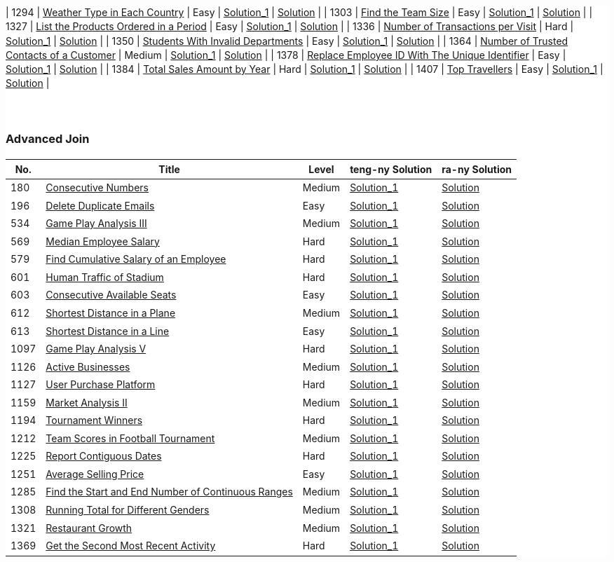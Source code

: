 | 1294 | [Weather Type in Each Country](https://leetcode.com/problems/weather-type-in-each-country/) | Easy |  [Solution_1]() | [Solution]() |
| 1303 | [Find the Team Size](https://leetcode.com/problems/find-the-team-size/) | Easy |  [Solution_1]() | [Solution]() |
| 1327 | [List the Products Ordered in a Period](https://leetcode.com/problems/list-the-products-ordered-in-a-period/) | Easy |  [Solution_1]() | [Solution]() |
| 1336 | [Number of Transactions per Visit](https://leetcode.com/problems/number-of-transactions-per-visit/) | Hard | [Solution_1]() | [Solution]() |
| 1350 | [Students With Invalid Departments](https://leetcode.com/problems/students-with-invalid-departments/) | Easy |  [Solution_1]() | [Solution]() |
| 1364 | [Number of Trusted Contacts of a Customer](https://leetcode.com/problems/number-of-trusted-contacts-of-a-customer/) | Medium |  [Solution_1]() | [Solution]() |
| 1378 | [Replace Employee ID With The Unique Identifier](https://leetcode.com/problems/replace-employee-id-with-the-unique-identifier/) | Easy |  [Solution_1](https://github.com/saerannn/LeetCode-SQL-Challenge-Team-tengran/blob/main/Join/1378.%20Replace%20Employee%20ID%20With%20The%20Unique%20Identifier_tengny.sql) | [Solution]() |
| 1384 | [Total Sales Amount by Year](https://leetcode.com/problems/total-sales-amount-by-year/) | Hard |  [Solution_1]() | [Solution]() |
| 1407 | [Top Travellers](https://leetcode.com/problems/top-travellers/) | Easy |  [Solution_1]() | [Solution]() |

</br>

### Advanced Join

| **No.** | **Title** | **Level** | **teng-ny Solution** | **ra-ny Solution** |
| --- | --- | --- | --- |--- |
| 180 | [Consecutive Numbers](https://leetcode.com/problems/consecutive-numbers/) | Medium | [Solution_1]() | [Solution]() |
| 196 | [Delete Duplicate Emails](https://leetcode.com/problems/delete-duplicate-emails/) | Easy |  [Solution_1]() | [Solution]() |
| 534 | [Game Play Analysis III](https://leetcode.com/problems/game-play-analysis-iii/) | Medium |  [Solution_1]() | [Solution]() |
| 569 | [Median Employee Salary](https://leetcode.com/problems/median-employee-salary/) | Hard |  [Solution_1]() | [Solution]() |
| 579 | [Find Cumulative Salary of an Employee](https://leetcode.com/problems/find-cumulative-salary-of-an-employee/) | Hard |  [Solution_1]() | [Solution]() |
| 601 | [Human Traffic of Stadium](https://leetcode.com/problems/human-traffic-of-stadium/) | Hard |  [Solution_1]() | [Solution]() |
| 603 | [Consecutive Available Seats](https://leetcode.com/problems/consecutive-available-seats/) | Easy | [Solution_1]() | [Solution]() |
| 612 | [Shortest Distance in a Plane](https://leetcode.com/problems/shortest-distance-in-a-plane/) | Medium | [Solution_1]() | [Solution]() |
| 613 | [Shortest Distance in a Line](https://leetcode.com/problems/shortest-distance-in-a-line/) | Easy |  [Solution_1]() | [Solution]() |
| 1097 | [Game Play Analysis V](https://leetcode.com/problems/game-play-analysis-v/) | Hard |  [Solution_1]() | [Solution]() |
| 1126 | [Active Businesses](https://leetcode.com/problems/active-businesses/) | Medium |  [Solution_1]() | [Solution]() |
| 1127 | [User Purchase Platform](https://leetcode.com/problems/user-purchase-platform/) | Hard | [Solution_1]() | [Solution]() |
| 1159 | [Market Analysis II](https://leetcode.com/problems/market-analysis-ii/) | Medium |  [Solution_1]() | [Solution]() |
| 1194 | [Tournament Winners](https://leetcode.com/problems/tournament-winners/) | Hard |  [Solution_1]() | [Solution]() |
| 1212 | [Team Scores in Football Tournament](https://leetcode.com/problems/team-scores-in-football-tournament/submissions/) | Medium |  [Solution_1]() | [Solution]() |
| 1225 | [Report Contiguous Dates](https://leetcode.com/problems/report-contiguous-dates/) | Hard |  [Solution_1]() | [Solution]() |
| 1251 | [Average Selling Price](https://leetcode.com/problems/average-selling-price/) | Easy | [Solution_1]() | [Solution]() |
| 1285 | [Find the Start and End Number of Continuous Ranges](https://leetcode.com/problems/find-the-start-and-end-number-of-continuous-ranges/) | Medium |  [Solution_1]() | [Solution]() |
| 1308 | [Running Total for Different Genders](https://leetcode.com/problems/running-total-for-different-genders/) | Medium |  [Solution_1]() | [Solution]() |
| 1321 | [Restaurant Growth](https://leetcode.com/problems/restaurant-growth/) | Medium |  [Solution_1]() | [Solution]() |
| 1369 | [Get the Second Most Recent Activity](https://leetcode.com/problems/get-the-second-most-recent-activity/) | Hard |  [Solution_1]() | [Solution]() |
